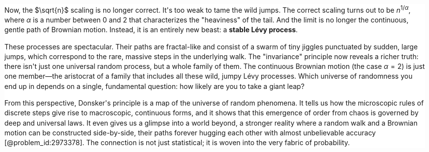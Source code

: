 Now, the $\sqrt{n}$ scaling is no longer correct. It's too weak to tame the wild jumps. The correct scaling turns out to be $n^{1/\alpha}$, where $\alpha$ is a number between $0$ and $2$ that characterizes the "heaviness" of the tail. And the limit is no longer the continuous, gentle path of Brownian motion. Instead, it is an entirely new beast: a **stable Lévy process**.

These processes are spectacular. Their paths are fractal-like and consist of a swarm of tiny jiggles punctuated by sudden, large jumps, which correspond to the rare, massive steps in the underlying walk. The "invariance" principle now reveals a richer truth: there isn't just one universal random process, but a whole family of them. The continuous Brownian motion (the case $\alpha=2$) is just one member—the aristocrat of a family that includes all these wild, jumpy Lévy processes. Which universe of randomness you end up in depends on a single, fundamental question: how likely are you to take a giant leap?

From this perspective, Donsker's principle is a map of the universe of random phenomena. It tells us how the microscopic rules of discrete steps give rise to macroscopic, continuous forms, and it shows that this emergence of order from chaos is governed by deep and universal laws. It even gives us a glimpse into a world beyond, a stronger reality where a random walk and a Brownian motion can be constructed side-by-side, their paths forever hugging each other with almost unbelievable accuracy [@problem_id:2973378]. The connection is not just statistical; it is woven into the very fabric of probability.
